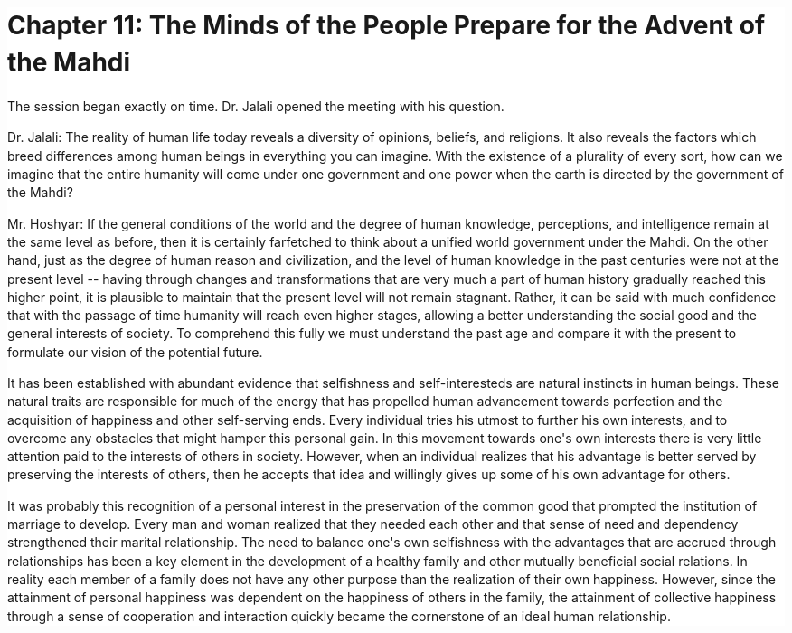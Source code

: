 Chapter 11: The Minds of the People Prepare for the Advent of the Mahdi
=======================================================================

The session began exactly on time. Dr. Jalali opened the meeting with
his question.

Dr. Jalali: The reality of human life today reveals a diversity of
opinions, beliefs, and religions. It also reveals the factors which
breed differences among human beings in everything you can imagine. With
the existence of a plurality of every sort, how can we imagine that the
entire humanity will come under one government and one power when the
earth is directed by the government of the Mahdi?

Mr. Hoshyar: If the general conditions of the world and the degree of
human knowledge, perceptions, and intelligence remain at the same level
as before, then it is certainly farfetched to think about a unified
world government under the Mahdi. On the other hand, just as the degree
of human reason and civilization, and the level of human knowledge in
the past centuries were not at the present level -- having through
changes and transformations that are very much a part of human history
gradually reached this higher point, it is plausible to maintain that
the present level will not remain stagnant. Rather, it can be said with
much confidence that with the passage of time humanity will reach even
higher stages, allowing a better understanding the social good and the
general interests of society. To comprehend this fully we must
understand the past age and compare it with the present to formulate our
vision of the potential future.

It has been established with abundant evidence that selfishness and
self-interesteds are natural instincts in human beings. These natural
traits are responsible for much of the energy that has propelled human
advancement towards perfection and the acquisition of happiness and
other self-serving ends. Every individual tries his utmost to further
his own interests, and to overcome any obstacles that might hamper this
personal gain. In this movement towards one's own interests there is
very little attention paid to the interests of others in society.
However, when an individual realizes that his advantage is better served
by preserving the interests of others, then he accepts that idea and
willingly gives up some of his own advantage for others.

It was probably this recognition of a personal interest in the
preservation of the common good that prompted the institution of
marriage to develop. Every man and woman realized that they needed each
other and that sense of need and dependency strengthened their marital
relationship. The need to balance one's own selfishness with the
advantages that are accrued through relationships has been a key element
in the development of a healthy family and other mutually beneficial
social relations. In reality each member of a family does not have any
other purpose than the realization of their own happiness. However,
since the attainment of personal happiness was dependent on the
happiness of others in the family, the attainment of collective
happiness through a sense of cooperation and interaction quickly became
the cornerstone of an ideal human relationship.
